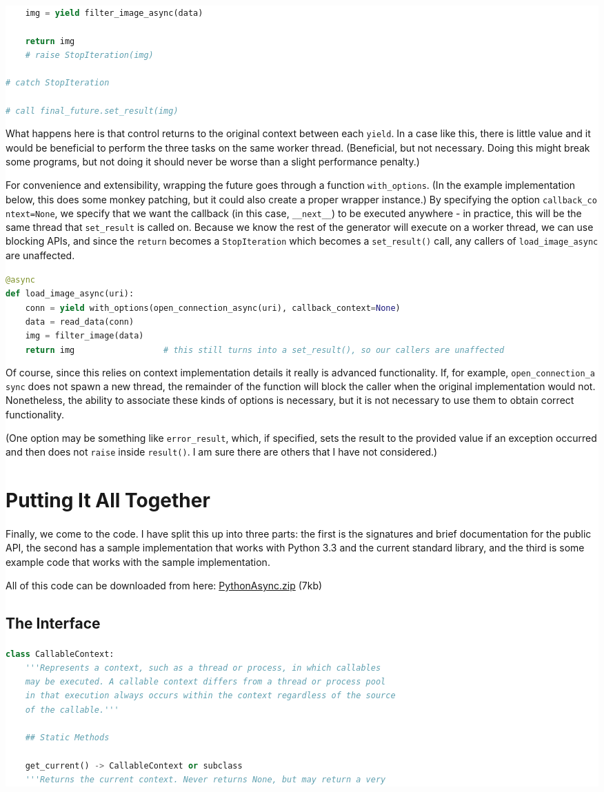 ```python
    img = yield filter_image_async(data)

    return img
    # raise StopIteration(img)

# catch StopIteration

# call final_future.set_result(img)
```

What happens here is that control returns to the original context between each `yield`. In a case like this, there is little value and it would be beneficial to perform the three tasks on the same worker thread. (Beneficial, but not necessary. Doing this might break some programs, but not doing it should never be worse than a slight performance penalty.)

For convenience and extensibility, wrapping the future goes through a function `with_options`. (In the example implementation below, this does some monkey patching, but it could also create a proper wrapper instance.) By specifying the option `callback_context=None`, we specify that we want the callback (in this case, `__next__`) to be executed anywhere - in practice, this will be the same thread that `set_result` is called on. Because we know the rest of the generator will execute on a worker thread, we can use blocking APIs, and since the `return` becomes a `StopIteration` which becomes a `set_result()` call, any callers of `load_image_async` are unaffected.

```python
@async
def load_image_async(uri):
    conn = yield with_options(open_connection_async(uri), callback_context=None)
    data = read_data(conn)
    img = filter_image(data)
    return img                  # this still turns into a set_result(), so our callers are unaffected
```

Of course, since this relies on context implementation details it really is advanced functionality. If, for example, `open_connection_async` does not spawn a new thread, the remainder of the function will block the caller when the original implementation would not. Nonetheless, the ability to associate these kinds of options is necessary, but it is not necessary to use them to obtain correct functionality.

(One option may be something like `error_result`, which, if specified, sets the result to the provided value if an exception occurred and then does not `raise` inside `result()`. I am sure there are others that I have not considered.)

<a id="thecode"></a>
# Putting It All Together
Finally, we come to the code. I have split this up into three parts: the first is the signatures and brief documentation for the public API, the second has a sample implementation that works with Python 3.3 and the current standard library, and the third is some example code that works with the sample implementation.

All of this code can be downloaded from here: [PythonAsync.zip](/assets/PythonAsync.zip) (7kb)

## The Interface
```python
class CallableContext:
    '''Represents a context, such as a thread or process, in which callables
    may be executed. A callable context differs from a thread or process pool
    in that execution always occurs within the context regardless of the source
    of the callable.'''
    
    ## Static Methods
    
    get_current() -> CallableContext or subclass
    '''Returns the current context. Never returns None, but may return a very
```